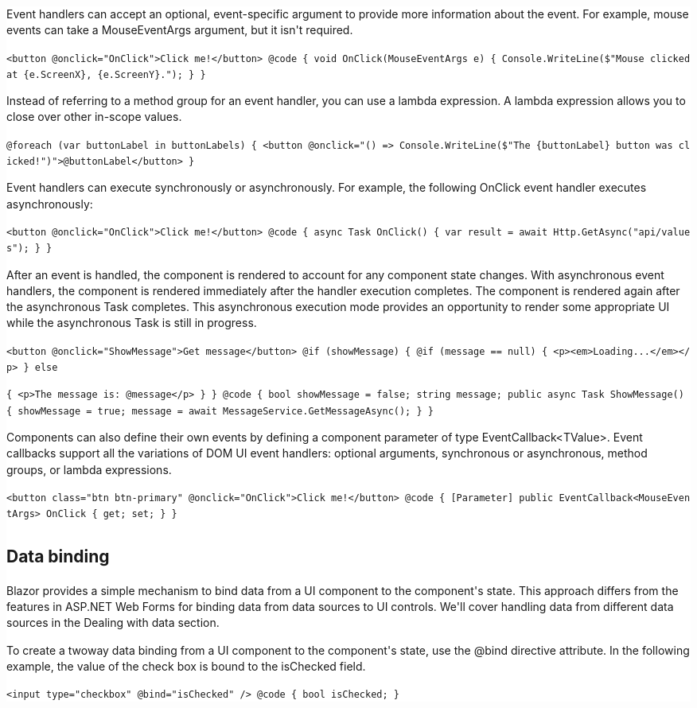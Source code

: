 Event handlers can accept an optional, event-specific argument to provide more information about the event. For example, mouse events can take a MouseEventArgs argument, but it isn't required.

```
<button @onclick="OnClick">Click me!</button> @code { void OnClick(MouseEventArgs e) { Console.WriteLine($"Mouse clicked at {e.ScreenX}, {e.ScreenY}."); } }
```

Instead of referring to a method group for an event handler, you can use a lambda expression. A lambda expression allows you to close over other in-scope values.

```
@foreach (var buttonLabel in buttonLabels) { <button @onclick="() => Console.WriteLine($"The {buttonLabel} button was clicked!")">@buttonLabel</button> }
```

Event handlers can execute synchronously or asynchronously. For example, the following OnClick event handler executes asynchronously:

```
<button @onclick="OnClick">Click me!</button> @code { async Task OnClick() { var result = await Http.GetAsync("api/values"); } }
```

After an event is handled, the component is rendered to account for any component state changes. With asynchronous event handlers, the component is rendered immediately after the handler execution completes. The component is rendered again after the asynchronous Task completes. This asynchronous execution mode provides an opportunity to render some appropriate UI while the asynchronous Task is still in progress.

```
<button @onclick="ShowMessage">Get message</button> @if (showMessage) { @if (message == null) { <p><em>Loading...</em></p> } else
```

```
{ <p>The message is: @message</p> } } @code { bool showMessage = false; string message; public async Task ShowMessage() { showMessage = true; message = await MessageService.GetMessageAsync(); } }
```

Components can also define their own events by defining a component parameter of type EventCallback&lt;TValue&gt;. Event callbacks support all the variations of DOM UI event handlers: optional arguments, synchronous or asynchronous, method groups, or lambda expressions.

```
<button class="btn btn-primary" @onclick="OnClick">Click me!</button> @code { [Parameter] public EventCallback<MouseEventArgs> OnClick { get; set; } }
```

## Data binding

Blazor provides a simple mechanism to bind data from a UI component to the component's state. This approach differs from the features in ASP.NET Web Forms for binding data from data sources to UI controls. We'll cover handling data from different data sources in the Dealing with data section.

To create a twoway data binding from a UI component to the component's state, use the @bind directive attribute. In the following example, the value of the check box is bound to the isChecked field.

```
<input type="checkbox" @bind="isChecked" /> @code { bool isChecked; }
```
